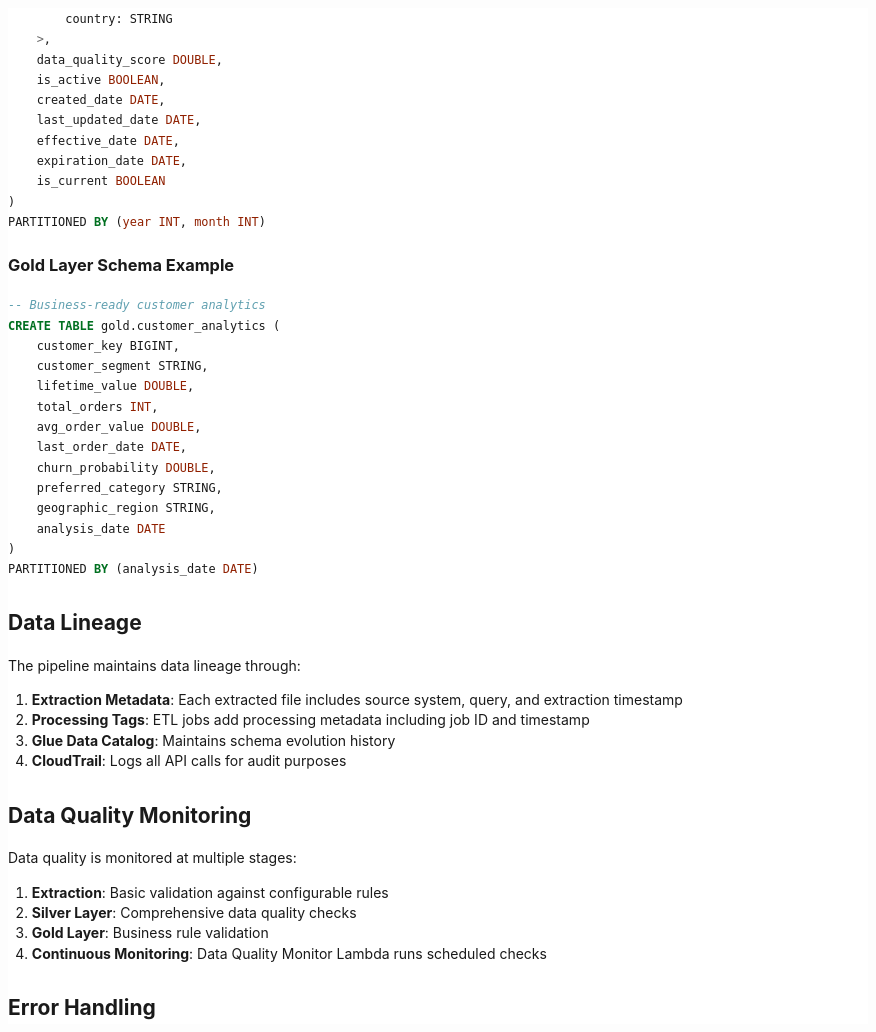 ```sql
        country: STRING
    >,
    data_quality_score DOUBLE,
    is_active BOOLEAN,
    created_date DATE,
    last_updated_date DATE,
    effective_date DATE,
    expiration_date DATE,
    is_current BOOLEAN
)
PARTITIONED BY (year INT, month INT)
```

### Gold Layer Schema Example
```sql
-- Business-ready customer analytics
CREATE TABLE gold.customer_analytics (
    customer_key BIGINT,
    customer_segment STRING,
    lifetime_value DOUBLE,
    total_orders INT,
    avg_order_value DOUBLE,
    last_order_date DATE,
    churn_probability DOUBLE,
    preferred_category STRING,
    geographic_region STRING,
    analysis_date DATE
)
PARTITIONED BY (analysis_date DATE)
```

## Data Lineage

The pipeline maintains data lineage through:

1. **Extraction Metadata**: Each extracted file includes source system, query, and extraction timestamp
2. **Processing Tags**: ETL jobs add processing metadata including job ID and timestamp
3. **Glue Data Catalog**: Maintains schema evolution history
4. **CloudTrail**: Logs all API calls for audit purposes

## Data Quality Monitoring

Data quality is monitored at multiple stages:

1. **Extraction**: Basic validation against configurable rules
2. **Silver Layer**: Comprehensive data quality checks
3. **Gold Layer**: Business rule validation
4. **Continuous Monitoring**: Data Quality Monitor Lambda runs scheduled checks

## Error Handling
